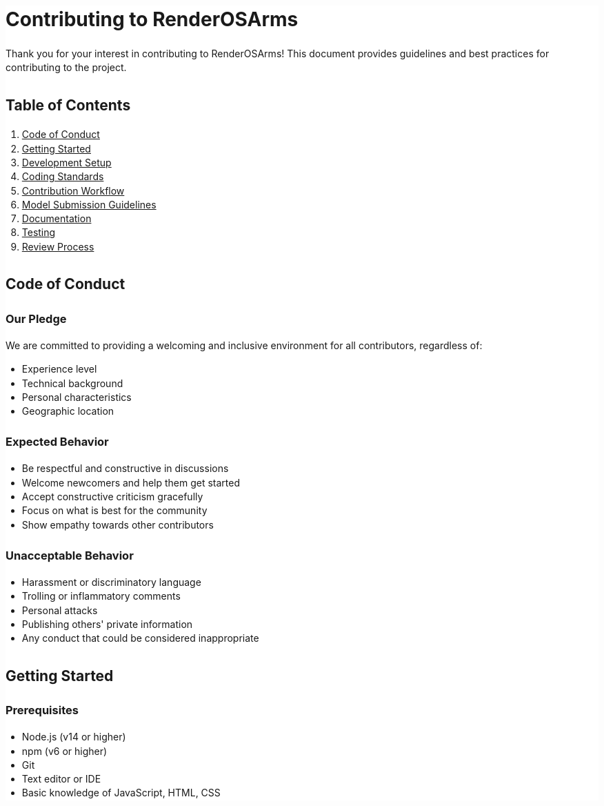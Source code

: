 # Contributing to RenderOSArms

Thank you for your interest in contributing to RenderOSArms! This document provides guidelines and best practices for contributing to the project.

## Table of Contents

1. [Code of Conduct](#code-of-conduct)
2. [Getting Started](#getting-started)
3. [Development Setup](#development-setup)
4. [Coding Standards](#coding-standards)
5. [Contribution Workflow](#contribution-workflow)
6. [Model Submission Guidelines](#model-submission-guidelines)
7. [Documentation](#documentation)
8. [Testing](#testing)
9. [Review Process](#review-process)

## Code of Conduct

### Our Pledge

We are committed to providing a welcoming and inclusive environment for all contributors, regardless of:
- Experience level
- Technical background
- Personal characteristics
- Geographic location

### Expected Behavior

- Be respectful and constructive in discussions
- Welcome newcomers and help them get started
- Accept constructive criticism gracefully
- Focus on what is best for the community
- Show empathy towards other contributors

### Unacceptable Behavior

- Harassment or discriminatory language
- Trolling or inflammatory comments
- Personal attacks
- Publishing others' private information
- Any conduct that could be considered inappropriate

## Getting Started

### Prerequisites

- Node.js (v14 or higher)
- npm (v6 or higher)
- Git
- Text editor or IDE
- Basic knowledge of JavaScript, HTML, CSS
